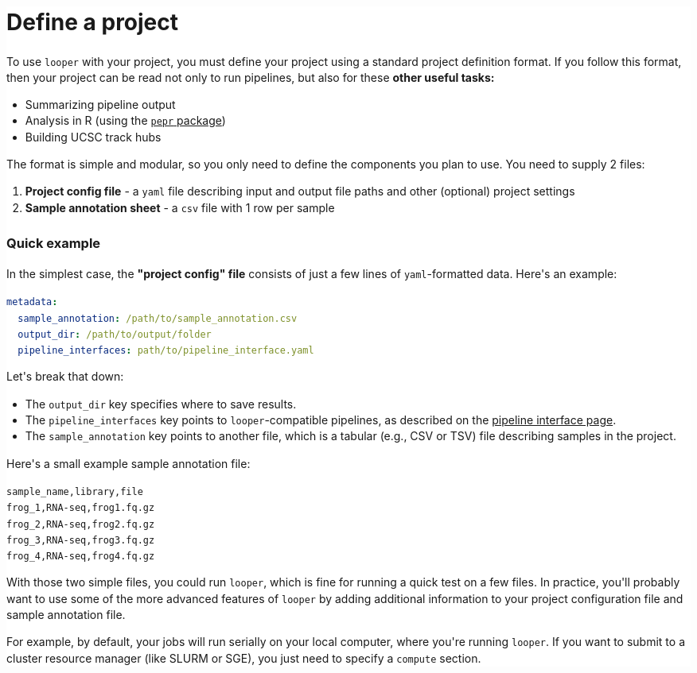 # Define a project

To use `looper` with your project, you must define your project using a standard project definition format. 
If you follow this format, then your project can be read not only to run pipelines, but also for these **other useful tasks:** 
  - Summarizing pipeline output
  - Analysis in R (using the [`pepr` package](http://github.com/pepkit/pepr))
  - Building UCSC track hubs

The format is simple and modular, so you only need to define the components you plan to use. You need to supply 2 files:
1. **Project config file** - a `yaml` file describing input and output file paths and other (optional) project settings
2. **Sample annotation sheet** - a `csv` file with 1 row per sample

### Quick example

In the simplest case, the **"project config" file** consists of just a few lines of `yaml`-formatted data. 
Here's an example:
```yaml
metadata:
  sample_annotation: /path/to/sample_annotation.csv
  output_dir: /path/to/output/folder
  pipeline_interfaces: path/to/pipeline_interface.yaml
```

Let's break that down:
- The `output_dir` key specifies where to save results. 
- The `pipeline_interfaces` key points to `looper`-compatible pipelines, as described on the [pipeline interface page](pipeline-interface.md). 
- The `sample_annotation` key points to another file, which is a tabular (e.g., CSV or TSV) file describing samples in the project. 

Here's a small example sample annotation file:
```CSV
sample_name,library,file
frog_1,RNA-seq,frog1.fq.gz
frog_2,RNA-seq,frog2.fq.gz
frog_3,RNA-seq,frog3.fq.gz
frog_4,RNA-seq,frog4.fq.gz
```

With those two simple files, you could run `looper`, which is fine for running a quick test on a few files. 
In practice, you'll probably want to use some of the more advanced features of `looper` by adding additional information 
to your project configuration file and sample annotation file.

For example, by default, your jobs will run serially on your local computer, where you're running `looper`. 
If you want to submit to a cluster resource manager (like SLURM or SGE), you just need to specify a `compute` section.
